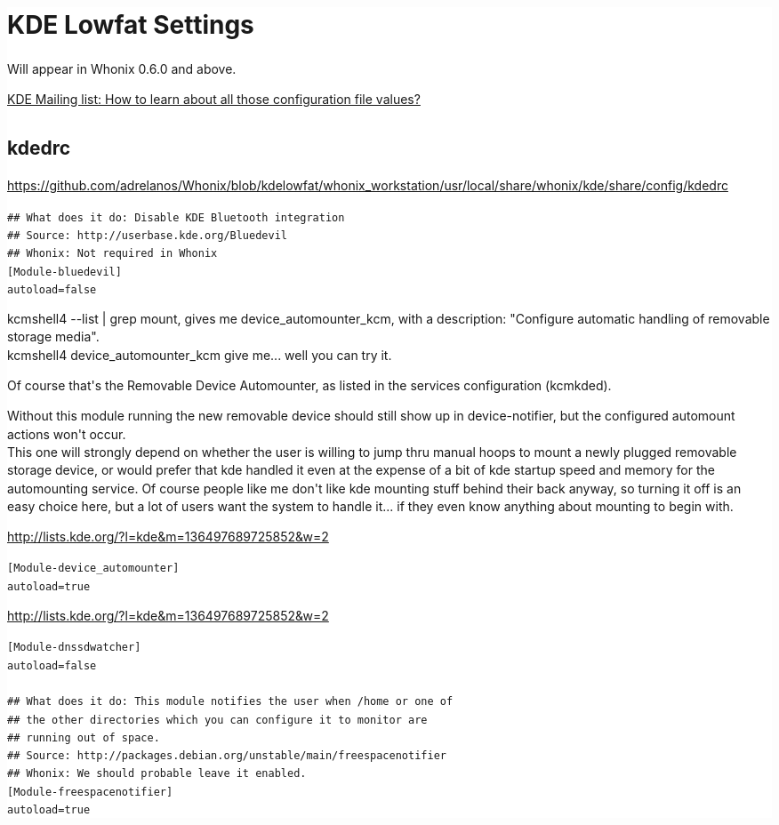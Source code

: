 # KDE Lowfat Settings
Will appear in Whonix 0.6.0 and above.

[KDE Mailing list: How to learn about all those configuration file values?](http://lists.kde.org/?l=kde&m=136497689725852&w=2)

## kdedrc
https://github.com/adrelanos/Whonix/blob/kdelowfat/whonix_workstation/usr/local/share/whonix/kde/share/config/kdedrc

    ## What does it do: Disable KDE Bluetooth integration
    ## Source: http://userbase.kde.org/Bluedevil
    ## Whonix: Not required in Whonix 
    [Module-bluedevil]
    autoload=false

kcmshell4 --list | grep mount, gives me device_automounter_kcm, with a 
description: "Configure automatic handling of removable storage media".   
kcmshell4 device_automounter_kcm give me... well you can try it.  

Of course that's the Removable Device Automounter, as listed in the 
services configuration (kcmkded).

Without this module running the new removable device should still show up 
in device-notifier, but the configured automount actions won't occur.  
This one will strongly depend on whether the user is willing to jump thru 
manual hoops to mount a newly plugged removable storage device, or would 
prefer that kde handled it even at the expense of a bit of kde startup 
speed and memory for the automounting service.  Of course people like me 
don't like kde mounting stuff behind their back anyway, so turning it off 
is an easy choice here, but a lot of users want the system to handle 
it... if they even know anything about mounting to begin with.

http://lists.kde.org/?l=kde&m=136497689725852&w=2

    [Module-device_automounter]
    autoload=true

http://lists.kde.org/?l=kde&m=136497689725852&w=2

    [Module-dnssdwatcher]
    autoload=false

    ## What does it do: This module notifies the user when /home or one of
    ## the other directories which you can configure it to monitor are
    ## running out of space. 
    ## Source: http://packages.debian.org/unstable/main/freespacenotifier
    ## Whonix: We should probable leave it enabled.
    [Module-freespacenotifier]
    autoload=true
